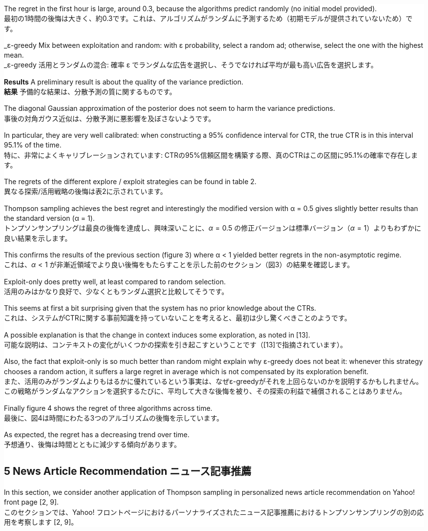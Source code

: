 The regret in the first hour is large, around 0.3, because the algorithms predict randomly (no initial model provided).  
最初の1時間の後悔は大きく、約0.3です。これは、アルゴリズムがランダムに予測するため（初期モデルが提供されていないため）です。

_ε-greedy Mix between exploitation and random: with ε probability, select a random ad; otherwise, select the one with the highest mean.  
_ε-greedy 活用とランダムの混合: 確率 ε でランダムな広告を選択し、そうでなければ平均が最も高い広告を選択します。

**Results** A preliminary result is about the quality of the variance prediction.  
**結果** 予備的な結果は、分散予測の質に関するものです。

The diagonal Gaussian approximation of the posterior does not seem to harm the variance predictions.  
事後の対角ガウス近似は、分散予測に悪影響を及ぼさないようです。

In particular, they are very well calibrated: when constructing a 95% confidence interval for CTR, the true CTR is in this interval 95.1% of the time.  
特に、非常によくキャリブレーションされています: CTRの95%信頼区間を構築する際、真のCTRはこの区間に95.1%の確率で存在します。

The regrets of the different explore / exploit strategies can be found in table 2.  
異なる探索/活用戦略の後悔は表2に示されています。

Thompson sampling achieves the best regret and interestingly the modified version with α = 0.5 gives slightly better results than the standard version (α = 1).  
トンプソンサンプリングは最良の後悔を達成し、興味深いことに、$\alpha = 0.5$ の修正バージョンは標準バージョン（$\alpha = 1$）よりもわずかに良い結果を示します。

This confirms the results of the previous section (figure 3) where α < 1 yielded better regrets in the non-asymptotic regime.  
これは、$\alpha < 1$ が非漸近領域でより良い後悔をもたらすことを示した前のセクション（図3）の結果を確認します。

Exploit-only does pretty well, at least compared to random selection.  
活用のみはかなり良好で、少なくともランダム選択と比較してそうです。

This seems at first a bit surprising given that the system has no prior knowledge about the CTRs.  
これは、システムがCTRに関する事前知識を持っていないことを考えると、最初は少し驚くべきことのようです。

A possible explanation is that the change in context induces some exploration, as noted in [13].  
可能な説明は、コンテキストの変化がいくつかの探索を引き起こすということです（[13]で指摘されています）。

Also, the fact that exploit-only is so much better than random might explain why ε-greedy does not beat it: whenever this strategy chooses a random action, it suffers a large regret in average which is not compensated by its exploration benefit.  
また、活用のみがランダムよりもはるかに優れているという事実は、なぜε-greedyがそれを上回らないのかを説明するかもしれません。この戦略がランダムなアクションを選択するたびに、平均して大きな後悔を被り、その探索の利益で補償されることはありません。

Finally figure 4 shows the regret of three algorithms across time.  
最後に、図4は時間にわたる3つのアルゴリズムの後悔を示しています。

As expected, the regret has a decreasing trend over time.  
予想通り、後悔は時間とともに減少する傾向があります。



## 5 News Article Recommendation ニュース記事推薦

In this section, we consider another application of Thompson sampling in personalized news article recommendation on Yahoo! front page [2, 9].  
このセクションでは、Yahoo! フロントページにおけるパーソナライズされたニュース記事推薦におけるトンプソンサンプリングの別の応用を考察します [2, 9]。

